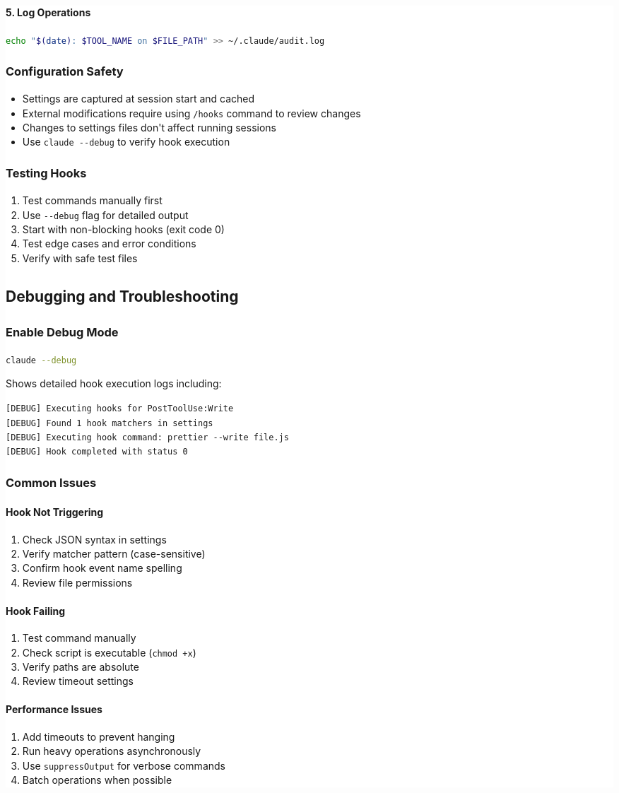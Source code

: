 #### 5. Log Operations
```bash
echo "$(date): $TOOL_NAME on $FILE_PATH" >> ~/.claude/audit.log
```

### Configuration Safety
- Settings are captured at session start and cached
- External modifications require using `/hooks` command to review changes
- Changes to settings files don't affect running sessions
- Use `claude --debug` to verify hook execution

### Testing Hooks
1. Test commands manually first
2. Use `--debug` flag for detailed output
3. Start with non-blocking hooks (exit code 0)
4. Test edge cases and error conditions
5. Verify with safe test files

## Debugging and Troubleshooting

### Enable Debug Mode
```bash
claude --debug
```

Shows detailed hook execution logs including:
```
[DEBUG] Executing hooks for PostToolUse:Write
[DEBUG] Found 1 hook matchers in settings
[DEBUG] Executing hook command: prettier --write file.js
[DEBUG] Hook completed with status 0
```

### Common Issues

#### Hook Not Triggering
1. Check JSON syntax in settings
2. Verify matcher pattern (case-sensitive)
3. Confirm hook event name spelling
4. Review file permissions

#### Hook Failing
1. Test command manually
2. Check script is executable (`chmod +x`)
3. Verify paths are absolute
4. Review timeout settings

#### Performance Issues
1. Add timeouts to prevent hanging
2. Run heavy operations asynchronously
3. Use `suppressOutput` for verbose commands
4. Batch operations when possible
